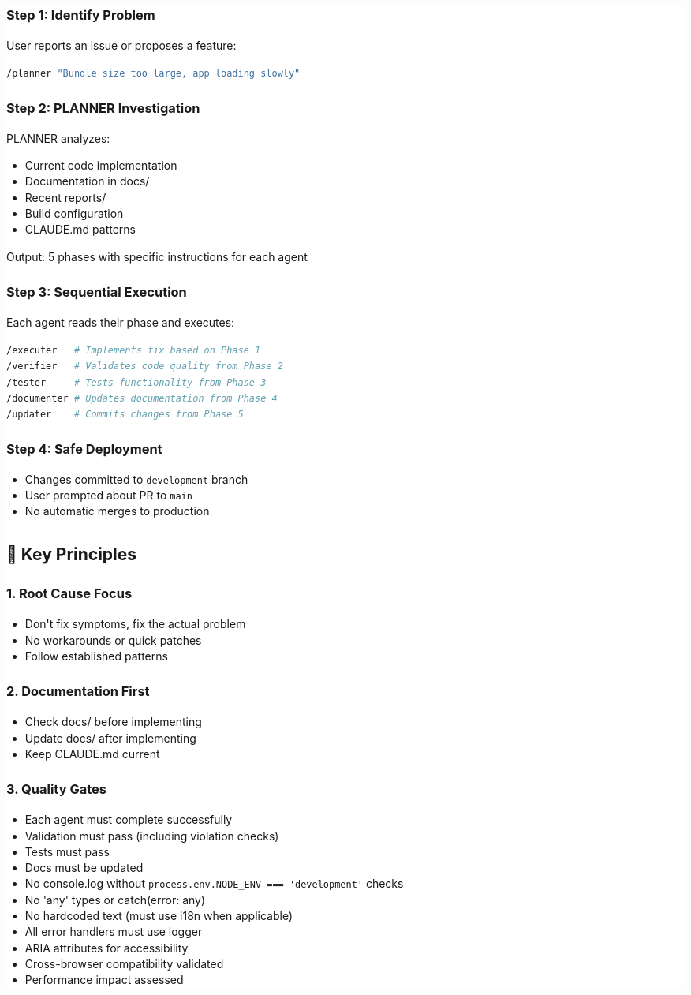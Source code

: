 ### Step 1: Identify Problem
User reports an issue or proposes a feature:
```bash
/planner "Bundle size too large, app loading slowly"
```

### Step 2: PLANNER Investigation
PLANNER analyzes:
- Current code implementation
- Documentation in docs/
- Recent reports/
- Build configuration
- CLAUDE.md patterns

Output: 5 phases with specific instructions for each agent

### Step 3: Sequential Execution
Each agent reads their phase and executes:
```bash
/executer   # Implements fix based on Phase 1
/verifier   # Validates code quality from Phase 2
/tester     # Tests functionality from Phase 3
/documenter # Updates documentation from Phase 4
/updater    # Commits changes from Phase 5
```

### Step 4: Safe Deployment
- Changes committed to `development` branch
- User prompted about PR to `main`
- No automatic merges to production

## 🎯 Key Principles

### 1. Root Cause Focus
- Don't fix symptoms, fix the actual problem
- No workarounds or quick patches
- Follow established patterns

### 2. Documentation First
- Check docs/ before implementing
- Update docs/ after implementing
- Keep CLAUDE.md current

### 3. Quality Gates
- Each agent must complete successfully
- Validation must pass (including violation checks)
- Tests must pass
- Docs must be updated
- No console.log without `process.env.NODE_ENV === 'development'` checks
- No 'any' types or catch(error: any)
- No hardcoded text (must use i18n when applicable)
- All error handlers must use logger
- ARIA attributes for accessibility
- Cross-browser compatibility validated
- Performance impact assessed
